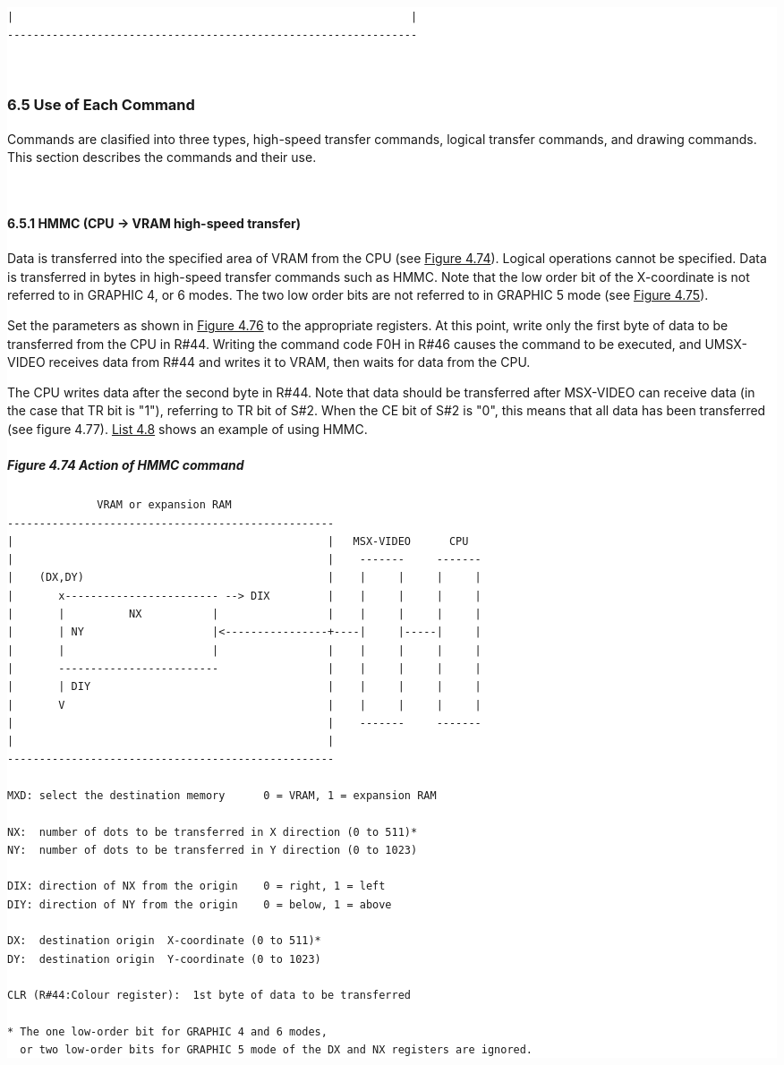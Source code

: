 ```
|                                                              |
----------------------------------------------------------------
```

<p>&nbsp;</p>

### 6.5 Use of Each Command

Commands are clasified into three types, high-speed transfer commands, logical transfer commands, and drawing commands. This section describes the commands and their use.


<p>&nbsp;</p>

#### 6.5.1 HMMC (CPU -> VRAM high-speed transfer)

Data is transferred into the specified area of VRAM from the CPU (see [Figure 4.74](#figure-474--action-of-hmmc-command)). Logical operations cannot be specified. Data is transferred in bytes in high-speed transfer commands such as HMMC. Note that the low order bit of the X-coordinate is not referred to in GRAPHIC 4, or 6 modes. The two low order bits are not referred to in GRAPHIC 5 mode (see [Figure 4.75](#figure-475--dots-not-to-be-referred-to)).

Set the parameters as shown in [Figure 4.76](#figure-476--register-settings-of-hmmc-command) to the appropriate registers. At this point, write only the first byte of data to be transferred from the CPU in R#44. Writing the command code F0H in R#46 causes the command to be executed, and UMSX-VIDEO receives data from R#44 and writes it to VRAM, then waits for data from the CPU.

The CPU writes data after the second byte in R#44. Note that data should be transferred after MSX-VIDEO can receive data (in the case that TR bit is "1"), referring to TR bit of S#2. When the CE bit of S#2 is "0", this means that all data has been transferred (see figure 4.77). [List 4.8](#list-48--example-of-hmmc-command-execution) shows an example of using HMMC.


##### _Figure 4.74  Action of HMMC command_

```
              VRAM or expansion RAM
---------------------------------------------------
|                                                 |   MSX-VIDEO      CPU
|                                                 |    -------     -------
|    (DX,DY)                                      |    |     |     |     |
|       x------------------------ --> DIX         |    |     |     |     |
|       |          NX           |                 |    |     |     |     |
|       | NY                    |<----------------+----|     |-----|     |
|       |                       |                 |    |     |     |     |
|       -------------------------                 |    |     |     |     |
|       | DIY                                     |    |     |     |     |
|       V                                         |    |     |     |     |
|                                                 |    -------     -------
|                                                 |
---------------------------------------------------

MXD: select the destination memory      0 = VRAM, 1 = expansion RAM

NX:  number of dots to be transferred in X direction (0 to 511)*
NY:  number of dots to be transferred in Y direction (0 to 1023)

DIX: direction of NX from the origin    0 = right, 1 = left
DIY: direction of NY from the origin    0 = below, 1 = above

DX:  destination origin  X-coordinate (0 to 511)*
DY:  destination origin  Y-coordinate (0 to 1023)

CLR (R#44:Colour register):  1st byte of data to be transferred

* The one low-order bit for GRAPHIC 4 and 6 modes, 
  or two low-order bits for GRAPHIC 5 mode of the DX and NX registers are ignored.
```